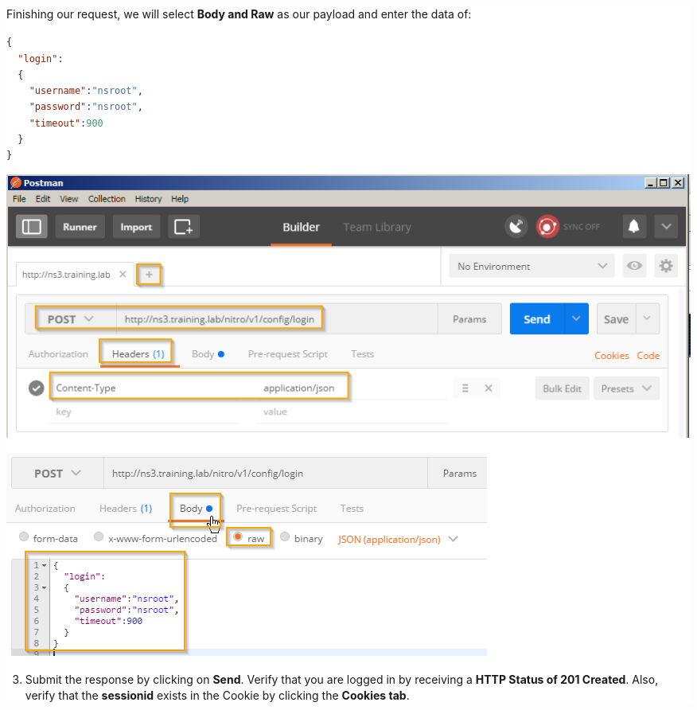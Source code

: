 Finishing our request, we will select **Body and Raw** as our payload and enter the data of:
```json
{
  "login":
  {
    "username":"nsroot",
    "password":"nsroot",
    "timeout":900
  }
}
```

![](./img/image42.png)

![](./img/image43.png)

3.  Submit the response by clicking on **Send**. Verify that you are logged in by receiving a **HTTP Status of 201 Created**. Also, verify that the **sessionid** exists in the Cookie by clicking the **Cookies tab**.
